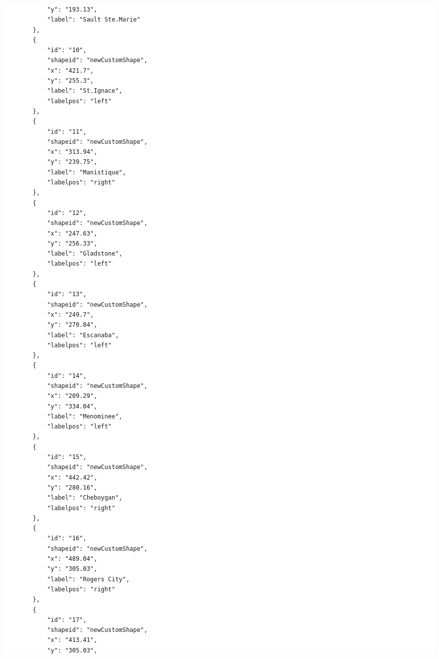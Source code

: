                 "y": "193.13",
                "label": "Sault Ste.Marie"
            },
            {
                "id": "10",
                "shapeid": "newCustomShape",
                "x": "421.7",
                "y": "255.3",
                "label": "St.Ignace",
                "labelpos": "left"
            },
            {
                "id": "11",
                "shapeid": "newCustomShape",
                "x": "313.94",
                "y": "239.75",
                "label": "Manistique",
                "labelpos": "right"
            },
            {
                "id": "12",
                "shapeid": "newCustomShape",
                "x": "247.63",
                "y": "256.33",
                "label": "Gladstone",
                "labelpos": "left"
            },
            {
                "id": "13",
                "shapeid": "newCustomShape",
                "x": "249.7",
                "y": "270.84",
                "label": "Escanaba",
                "labelpos": "left"
            },
            {
                "id": "14",
                "shapeid": "newCustomShape",
                "x": "209.29",
                "y": "334.04",
                "label": "Menominee",
                "labelpos": "left"
            },
            {
                "id": "15",
                "shapeid": "newCustomShape",
                "x": "442.42",
                "y": "280.16",
                "label": "Cheboygan",
                "labelpos": "right"
            },
            {
                "id": "16",
                "shapeid": "newCustomShape",
                "x": "489.04",
                "y": "305.03",
                "label": "Rogers City",
                "labelpos": "right"
            },
            {
                "id": "17",
                "shapeid": "newCustomShape",
                "x": "413.41",
                "y": "305.03",